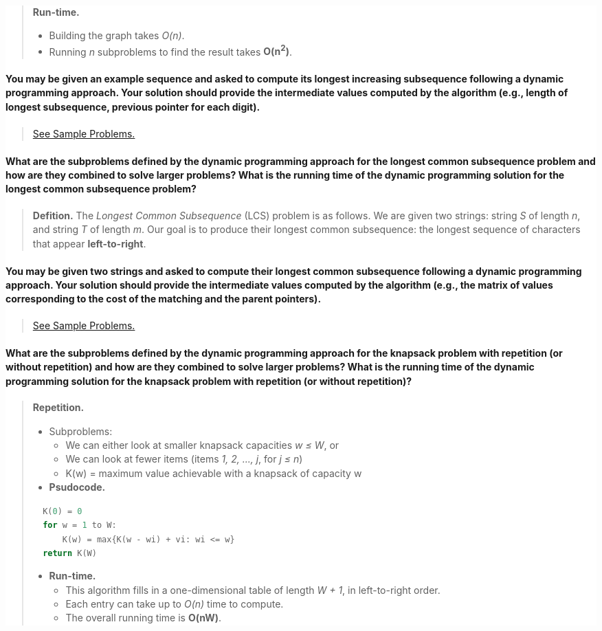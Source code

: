 > __Run-time.__  
> * Building the graph takes _O(n)_.
> * Running _n_ subproblems to find the result takes __O(n<sup>2</sup>)__.

#### You may be given an example sequence and asked to compute its longest increasing subsequence following a dynamic programming approach. Your solution should provide the intermediate values computed by the algorithm (e.g., length of longest subsequence, previous pointer for each digit).

> [See Sample Problems.](exam_2_sample.md)

#### What are the subproblems defined by the dynamic programming approach for the longest common subsequence problem and how are they combined to solve larger problems? What is the running time of the dynamic programming solution for the longest common subsequence problem?

> __Defition.__ The _Longest Common Subsequence_ (LCS) problem is as follows. We are given two strings: string _S_ of length _n_, and string _T_ of length _m_. Our goal is to produce their longest common subsequence: the longest sequence of characters that appear __left-to-right__.

#### You may be given two strings and asked to compute their longest common subsequence following a dynamic programming approach. Your solution should provide the intermediate values computed by the algorithm (e.g., the matrix of values corresponding to the cost of the matching and the parent pointers).

> [See Sample Problems.](exam_2_sample.md)

#### What are the subproblems defined by the dynamic programming approach for the knapsack problem with repetition (or without repetition) and how are they combined to solve larger problems? What is the running time of the dynamic programming solution for the knapsack problem with repetition (or without repetition)?

> __Repetition.__  
> * Subproblems:
>	- We can either look at smaller knapsack capacities _w &le; W_, or
>	- We can look at fewer items (items _1, 2, ..., j_, for _j &le; n_)
>	- K(w) = maximum value achievable with a knapsack of capacity w
> * __Psudocode.__  
> ```c
> 	K(0) = 0
> 	for w = 1 to W:
> 		K(w) = max{K(w - wi) + vi: wi <= w}
> 	return K(W)
> ```
> * __Run-time.__
>	- This algorithm fills in a one-dimensional table of length _W + 1_, in left-to-right order.
> 	- Each entry can take up to _O(n)_ time to compute.
>	- The overall running time is __O(nW)__.
